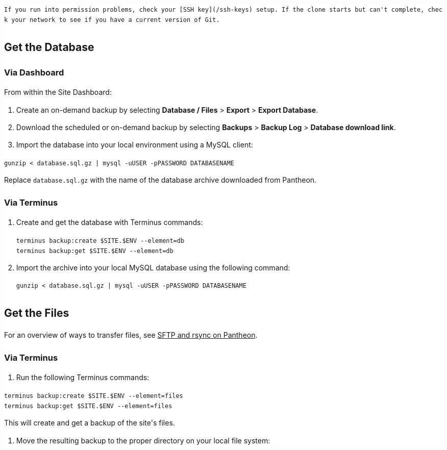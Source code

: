     If you run into permission problems, check your [SSH key](/ssh-keys) setup. If the clone starts but can't complete, check your network to see if you have a current version of Git.

## Get the Database

### Via Dashboard

From within the Site Dashboard:

1. Create an on-demand backup by selecting **Database / Files** > **Export** > **Export Database**.

1. Download the scheduled or on-demand backup by selecting **Backups** > **Backup Log** > **Database download link**.

1. Import the database into your local environment using a MySQL client:

  ```bash{promptUser: user}
  gunzip < database.sql.gz | mysql -uUSER -pPASSWORD DATABASENAME
  ```

  <Alert title="Note" type="info">

  Replace `database.sql.gz` with the name of the database archive downloaded from Pantheon.

  </Alert>

### Via Terminus

1. Create and get the database with Terminus commands:

    ```bash{promptUser: user}
    terminus backup:create $SITE.$ENV --element=db
    terminus backup:get $SITE.$ENV --element=db
    ```

1. Import the archive into your local MySQL database using the following command:

    ```bash{promptUser: user}
    gunzip < database.sql.gz | mysql -uUSER -pPASSWORD DATABASENAME
    ```

## Get the Files

For an overview of ways to transfer files, see [SFTP and rsync on Pantheon](/rsync-and-sftp).

### Via Terminus

1. Run the following Terminus commands:

```bash{promptUser: user}
terminus backup:create $SITE.$ENV --element=files
terminus backup:get $SITE.$ENV --element=files
```

 This will create and get a backup of the site's files.

1. Move the resulting backup to the proper directory on your local file system:
